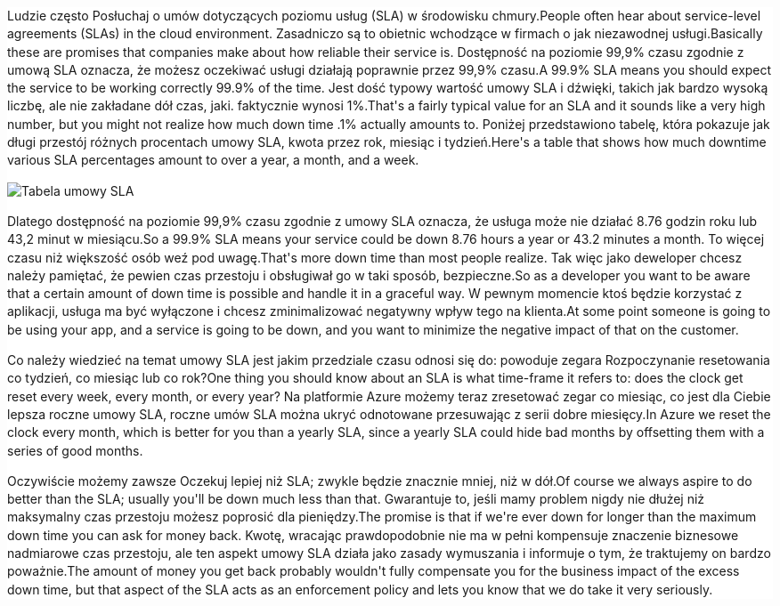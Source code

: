 <span data-ttu-id="577e7-149">Ludzie często Posłuchaj o umów dotyczących poziomu usług (SLA) w środowisku chmury.</span><span class="sxs-lookup"><span data-stu-id="577e7-149">People often hear about service-level agreements (SLAs) in the cloud environment.</span></span> <span data-ttu-id="577e7-150">Zasadniczo są to obietnic wchodzące w firmach o jak niezawodnej usługi.</span><span class="sxs-lookup"><span data-stu-id="577e7-150">Basically these are promises that companies make about how reliable their service is.</span></span> <span data-ttu-id="577e7-151">Dostępność na poziomie 99,9% czasu zgodnie z umową SLA oznacza, że możesz oczekiwać usługi działają poprawnie przez 99,9% czasu.</span><span class="sxs-lookup"><span data-stu-id="577e7-151">A 99.9% SLA means you should expect the service to be working correctly 99.9% of the time.</span></span> <span data-ttu-id="577e7-152">Jest dość typowy wartość umowy SLA i dźwięki, takich jak bardzo wysoką liczbę, ale nie zakładane dół czas, jaki. faktycznie wynosi 1%.</span><span class="sxs-lookup"><span data-stu-id="577e7-152">That's a fairly typical value for an SLA and it sounds like a very high number, but you might not realize how much down time .1% actually amounts to.</span></span> <span data-ttu-id="577e7-153">Poniżej przedstawiono tabelę, która pokazuje jak długi przestój różnych procentach umowy SLA, kwota przez rok, miesiąc i tydzień.</span><span class="sxs-lookup"><span data-stu-id="577e7-153">Here's a table that shows how much downtime various SLA percentages amount to over a year, a month, and a week.</span></span>

![Tabela umowy SLA](design-to-survive-failures/_static/image2.png)

<span data-ttu-id="577e7-155">Dlatego dostępność na poziomie 99,9% czasu zgodnie z umowy SLA oznacza, że usługa może nie działać 8.76 godzin roku lub 43,2 minut w miesiącu.</span><span class="sxs-lookup"><span data-stu-id="577e7-155">So a 99.9% SLA means your service could be down 8.76 hours a year or 43.2 minutes a month.</span></span> <span data-ttu-id="577e7-156">To więcej czasu niż większość osób weź pod uwagę.</span><span class="sxs-lookup"><span data-stu-id="577e7-156">That's more down time than most people realize.</span></span> <span data-ttu-id="577e7-157">Tak więc jako deweloper chcesz należy pamiętać, że pewien czas przestoju i obsługiwał go w taki sposób, bezpieczne.</span><span class="sxs-lookup"><span data-stu-id="577e7-157">So as a developer you want to be aware that a certain amount of down time is possible and handle it in a graceful way.</span></span> <span data-ttu-id="577e7-158">W pewnym momencie ktoś będzie korzystać z aplikacji, usługa ma być wyłączone i chcesz zminimalizować negatywny wpływ tego na klienta.</span><span class="sxs-lookup"><span data-stu-id="577e7-158">At some point someone is going to be using your app, and a service is going to be down, and you want to minimize the negative impact of that on the customer.</span></span>

<span data-ttu-id="577e7-159">Co należy wiedzieć na temat umowy SLA jest jakim przedziale czasu odnosi się do: powoduje zegara Rozpoczynanie resetowania co tydzień, co miesiąc lub co rok?</span><span class="sxs-lookup"><span data-stu-id="577e7-159">One thing you should know about an SLA is what time-frame it refers to: does the clock get reset every week, every month, or every year?</span></span> <span data-ttu-id="577e7-160">Na platformie Azure możemy teraz zresetować zegar co miesiąc, co jest dla Ciebie lepsza roczne umowy SLA, roczne umów SLA można ukryć odnotowane przesuwając z serii dobre miesięcy.</span><span class="sxs-lookup"><span data-stu-id="577e7-160">In Azure we reset the clock every month, which is better for you than a yearly SLA, since a yearly SLA could hide bad months by offsetting them with a series of good months.</span></span>

<span data-ttu-id="577e7-161">Oczywiście możemy zawsze Oczekuj lepiej niż SLA; zwykle będzie znacznie mniej, niż w dół.</span><span class="sxs-lookup"><span data-stu-id="577e7-161">Of course we always aspire to do better than the SLA; usually you'll be down much less than that.</span></span> <span data-ttu-id="577e7-162">Gwarantuje to, jeśli mamy problem nigdy nie dłużej niż maksymalny czas przestoju możesz poprosić dla pieniędzy.</span><span class="sxs-lookup"><span data-stu-id="577e7-162">The promise is that if we're ever down for longer than the maximum down time you can ask for money back.</span></span> <span data-ttu-id="577e7-163">Kwotę, wracając prawdopodobnie nie ma w pełni kompensuje znaczenie biznesowe nadmiarowe czas przestoju, ale ten aspekt umowy SLA działa jako zasady wymuszania i informuje o tym, że traktujemy on bardzo poważnie.</span><span class="sxs-lookup"><span data-stu-id="577e7-163">The amount of money you get back probably wouldn't fully compensate you for the business impact of the excess down time, but that aspect of the SLA acts as an enforcement policy and lets you know that we do take it very seriously.</span></span>
